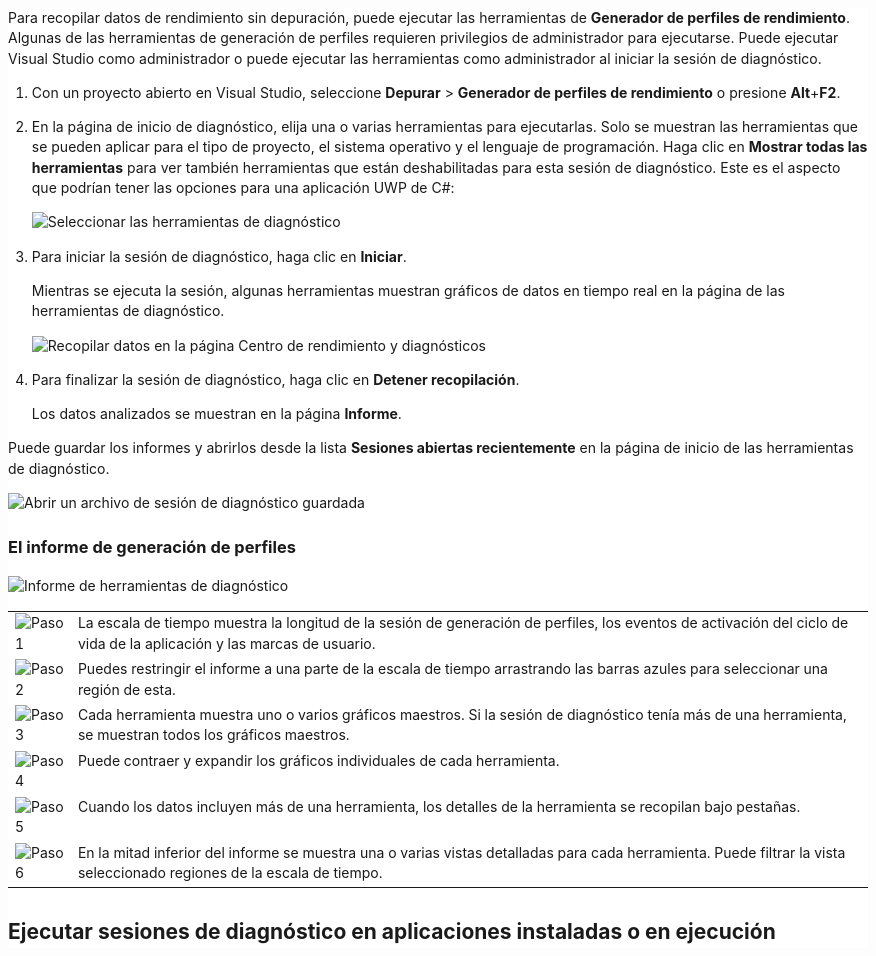Para recopilar datos de rendimiento sin depuración, puede ejecutar las herramientas de **Generador de perfiles de rendimiento**. Algunas de las herramientas de generación de perfiles requieren privilegios de administrador para ejecutarse. Puede ejecutar Visual Studio como administrador o puede ejecutar las herramientas como administrador al iniciar la sesión de diagnóstico.

1. Con un proyecto abierto en Visual Studio, seleccione **Depurar** > **Generador de perfiles de rendimiento** o presione **Alt**+**F2**.

1. En la página de inicio de diagnóstico, elija una o varias herramientas para ejecutarlas. Solo se muestran las herramientas que se pueden aplicar para el tipo de proyecto, el sistema operativo y el lenguaje de programación. Haga clic en **Mostrar todas las herramientas** para ver también herramientas que están deshabilitadas para esta sesión de diagnóstico. Este es el aspecto que podrían tener las opciones para una aplicación UWP de C#:

   ![Seleccionar las herramientas de diagnóstico](../profiling/media/diag_selecttool.png "DIAG_SelectTool")

1. Para iniciar la sesión de diagnóstico, haga clic en **Iniciar**.

   Mientras se ejecuta la sesión, algunas herramientas muestran gráficos de datos en tiempo real en la página de las herramientas de diagnóstico.

    ![Recopilar datos en la página Centro de rendimiento y diagnósticos](../profiling/media/pdhub_collectdata.png "Recopilar datos del centro")

1. Para finalizar la sesión de diagnóstico, haga clic en **Detener recopilación**.

   Los datos analizados se muestran en la página **Informe**.

Puede guardar los informes y abrirlos desde la lista **Sesiones abiertas recientemente** en la página de inicio de las herramientas de diagnóstico.

![Abrir un archivo de sesión de diagnóstico guardada](../profiling/media/pdhub_openexistingdiagsession.png "PDHUB_OpenExistingDiagSession")

### <a name="the-profiling-report"></a>El informe de generación de perfiles
 ![Informe de herramientas de diagnóstico](../profiling/media/diag_report.png "DIAG_Report")

|||
|-|-|
|![Paso 1](../profiling/media/procguid_1.png "ProcGuid_1")|La escala de tiempo muestra la longitud de la sesión de generación de perfiles, los eventos de activación del ciclo de vida de la aplicación y las marcas de usuario.|
|![Paso 2](../profiling/media/procguid_2.png "ProcGuid_2")|Puedes restringir el informe a una parte de la escala de tiempo arrastrando las barras azules para seleccionar una región de esta.|
|![Paso 3](../profiling/media/procguid_3.png "ProcGuid_3")|Cada herramienta muestra uno o varios gráficos maestros. Si la sesión de diagnóstico tenía más de una herramienta, se muestran todos los gráficos maestros.|
|![Paso 4](../profiling/media/procguid_4.png "ProcGuid_4")|Puede contraer y expandir los gráficos individuales de cada herramienta.|
|![Paso 5](../profiling/media/procguid_6.png "ProcGuid_6")|Cuando los datos incluyen más de una herramienta, los detalles de la herramienta se recopilan bajo pestañas.|
|![Paso 6](../profiling/media/procguid_6a.png "ProcGuid_6a")|En la mitad inferior del informe se muestra una o varias vistas detalladas para cada herramienta. Puede filtrar la vista seleccionado regiones de la escala de tiempo.|

## <a name="run-diagnostic-sessions-on-installed-or-running-apps"></a>Ejecutar sesiones de diagnóstico en aplicaciones instaladas o en ejecución
